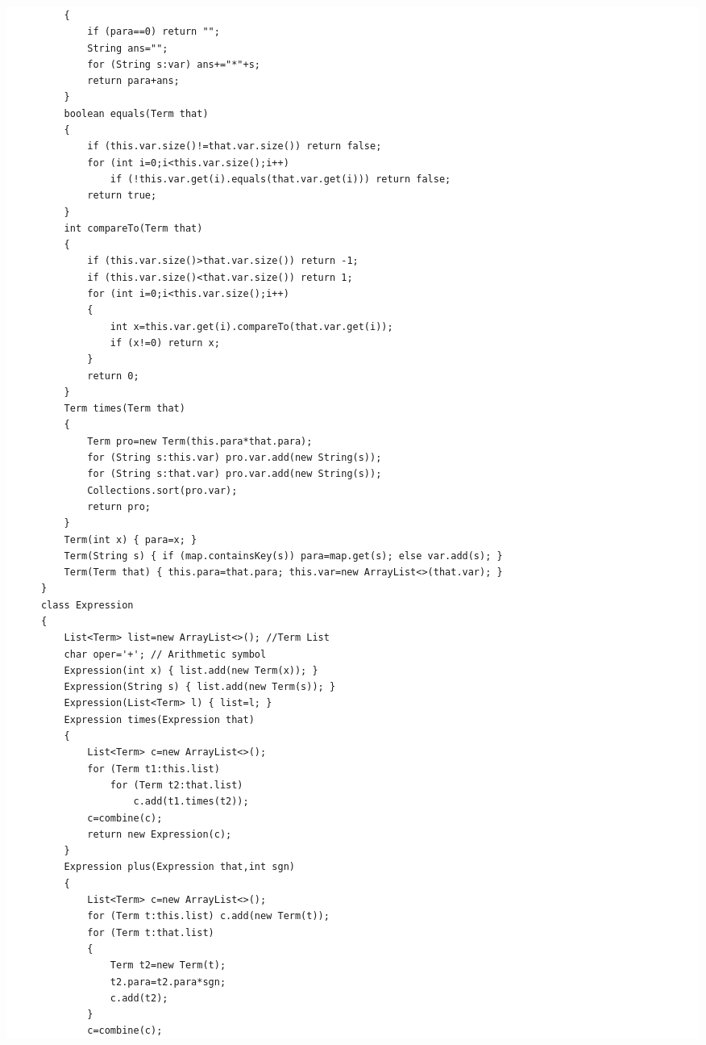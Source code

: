 ```    
          {  
              if (para==0) return "";  
              String ans="";  
              for (String s:var) ans+="*"+s;  
              return para+ans;  
          }  
          boolean equals(Term that)  
          {  
              if (this.var.size()!=that.var.size()) return false;  
              for (int i=0;i<this.var.size();i++)  
                  if (!this.var.get(i).equals(that.var.get(i))) return false;  
              return true;  
          }  
          int compareTo(Term that)  
          {  
              if (this.var.size()>that.var.size()) return -1;  
              if (this.var.size()<that.var.size()) return 1;  
              for (int i=0;i<this.var.size();i++)  
              {  
                  int x=this.var.get(i).compareTo(that.var.get(i));  
                  if (x!=0) return x;  
              }  
              return 0;  
          }  
          Term times(Term that)  
          {  
              Term pro=new Term(this.para*that.para);  
              for (String s:this.var) pro.var.add(new String(s));  
              for (String s:that.var) pro.var.add(new String(s));  
              Collections.sort(pro.var);  
              return pro;  
          }  
          Term(int x) { para=x; }  
          Term(String s) { if (map.containsKey(s)) para=map.get(s); else var.add(s); }  
          Term(Term that) { this.para=that.para; this.var=new ArrayList<>(that.var); }  
      }  
      class Expression   
      {  
          List<Term> list=new ArrayList<>(); //Term List  
          char oper='+'; // Arithmetic symbol  
          Expression(int x) { list.add(new Term(x)); }  
          Expression(String s) { list.add(new Term(s)); }  
          Expression(List<Term> l) { list=l; }  
          Expression times(Expression that)  
          {  
              List<Term> c=new ArrayList<>();  
              for (Term t1:this.list)  
                  for (Term t2:that.list)  
                      c.add(t1.times(t2));  
              c=combine(c);  
              return new Expression(c);  
          }  
          Expression plus(Expression that,int sgn)  
          {  
              List<Term> c=new ArrayList<>();  
              for (Term t:this.list) c.add(new Term(t));  
              for (Term t:that.list)   
              {  
                  Term t2=new Term(t);  
                  t2.para=t2.para*sgn;  
                  c.add(t2);  
              }  
              c=combine(c);  
```